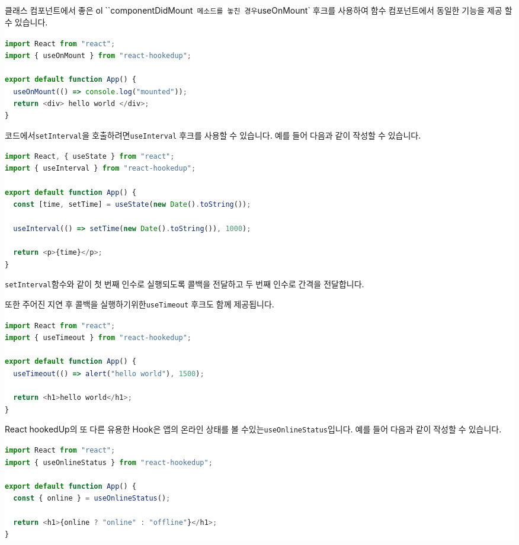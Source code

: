 
클래스 컴포넌트에서 좋은 ol ``componentDidMount` 메소드를 놓친 경우`useOnMount` 후크를 사용하여 함수 컴포넌트에서 동일한 기능을 제공 할 수 있습니다.
 

```js
import React from "react";
import { useOnMount } from "react-hookedup";

export default function App() {
  useOnMount(() => console.log("mounted"));
  return <div> hello world </div>;
}
```

코드에서`setInterval`을 호출하려면`useInterval` 후크를 사용할 수 있습니다.
 예를 들어 다음과 같이 작성할 수 있습니다.
 

```js
import React, { useState } from "react";
import { useInterval } from "react-hookedup";

export default function App() {
  const [time, setTime] = useState(new Date().toString());

  useInterval(() => setTime(new Date().toString()), 1000);

  return <p>{time}</p>;
}
```

`setInterval`함수와 같이 첫 번째 인수로 실행되도록 콜백을 전달하고 두 번째 인수로 간격을 전달합니다.
 

또한 주어진 지연 후 콜백을 실행하기위한`useTimeout` 후크도 함께 제공됩니다.
 

```js
import React from "react";
import { useTimeout } from "react-hookedup";

export default function App() {
  useTimeout(() => alert("hello world"), 1500);

  return <h1>hello world</h1>;
}
```

React hookedUp의 또 다른 유용한 Hook은 앱의 온라인 상태를 볼 수있는`useOnlineStatus`입니다.
 예를 들어 다음과 같이 작성할 수 있습니다.
 

```js
import React from "react";
import { useOnlineStatus } from "react-hookedup";

export default function App() {
  const { online } = useOnlineStatus();

  return <h1>{online ? "online" : "offline"}</h1>;
}
```
